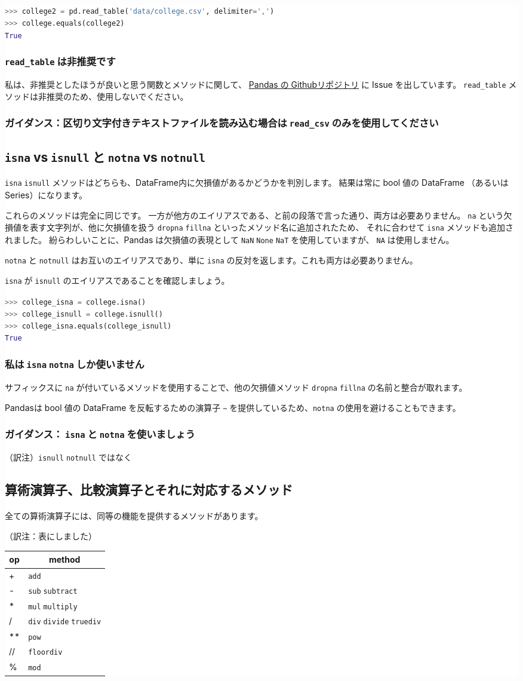 ```py
>>> college2 = pd.read_table('data/college.csv', delimiter=',')
>>> college.equals(college2)
True
```

### `read_table` は非推奨です

私は、非推奨としたほうが良いと思う関数とメソッドに関して、
[Pandas の Githubリポジトリ](https://github.com/pandas-dev/pandas/issues/18262#issuecomment-346502617) に Issue を出しています。
`read_table` メソッドは非推奨のため、使用しないでください。

### ガイダンス：区切り文字付きテキストファイルを読み込む場合は `read_csv` のみを使用してください

## `isna` vs `isnull` と `notna` vs `notnull`

`isna` `isnull` メソッドはどちらも、DataFrame内に欠損値があるかどうかを判別します。
結果は常に bool 値の DataFrame （あるいは Series）になります。

これらのメソッドは完全に同じです。
一方が他方のエイリアスである、と前の段落で言った通り、両方は必要ありません。
`na` という欠損値を表す文字列が、他に欠損値を扱う `dropna` `fillna` といったメソッド名に追加されたため、 それに合わせて `isna` メソッドも追加されました。
紛らわしいことに、Pandas は欠損値の表現として `NaN` `None` `NaT` を使用していますが、 `NA` は使用しません。

`notna` と `notnull` はお互いのエイリアスであり、単に `isna` の反対を返します。これも両方は必要ありません。

`isna` が `isnull` のエイリアスであることを確認しましょう。

```py
>>> college_isna = college.isna()
>>> college_isnull = college.isnull()
>>> college_isna.equals(college_isnull)
True
```

### 私は `isna` `notna` しか使いません

サフィックスに `na` が付いているメソッドを使用することで、他の欠損値メソッド `dropna` `fillna` の名前と整合が取れます。

Pandasは bool 値の DataFrame を反転するための演算子 `~` を提供しているため、`notna` の使用を避けることもできます。

### ガイダンス： `isna` と `notna` を使いましょう
（訳注）`isnull` `notnull` ではなく

## 算術演算子、比較演算子とそれに対応するメソッド

全ての算術演算子には、同等の機能を提供するメソッドがあります。

（訳注：表にしました）

|op|method|
|---|---|
|+|`add`|
|-|`sub` `subtract`|
|*|`mul` `multiply`|
|/|`div` `divide` `truediv`|
|**|`pow`|
|//|`floordiv`|
|%|`mod`|

